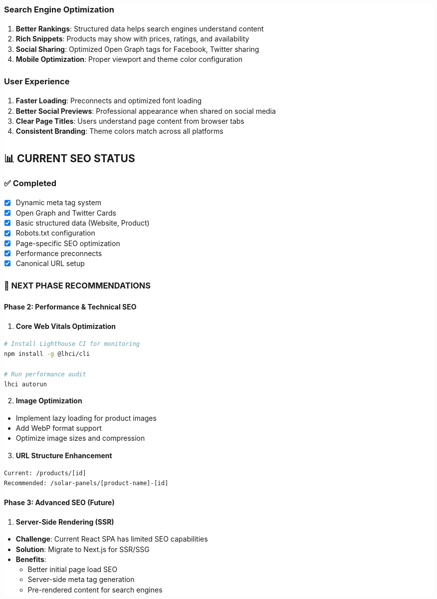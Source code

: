 ### Search Engine Optimization
1. **Better Rankings**: Structured data helps search engines understand content
2. **Rich Snippets**: Products may show with prices, ratings, and availability
3. **Social Sharing**: Optimized Open Graph tags for Facebook, Twitter sharing
4. **Mobile Optimization**: Proper viewport and theme color configuration

### User Experience
1. **Faster Loading**: Preconnects and optimized font loading
2. **Better Social Previews**: Professional appearance when shared on social media
3. **Clear Page Titles**: Users understand page content from browser tabs
4. **Consistent Branding**: Theme colors match across all platforms

## 📊 CURRENT SEO STATUS

### ✅ Completed
- [x] Dynamic meta tag system
- [x] Open Graph and Twitter Cards
- [x] Basic structured data (Website, Product)
- [x] Robots.txt configuration
- [x] Page-specific SEO optimization
- [x] Performance preconnects
- [x] Canonical URL setup

### 🚧 NEXT PHASE RECOMMENDATIONS

#### Phase 2: Performance & Technical SEO

1. **Core Web Vitals Optimization**
```bash
# Install Lighthouse CI for monitoring
npm install -g @lhci/cli

# Run performance audit
lhci autorun
```

2. **Image Optimization**
- Implement lazy loading for product images
- Add WebP format support
- Optimize image sizes and compression

3. **URL Structure Enhancement**
```
Current: /products/[id]
Recommended: /solar-panels/[product-name]-[id]
```

#### Phase 3: Advanced SEO (Future)

1. **Server-Side Rendering (SSR)**
- **Challenge**: Current React SPA has limited SEO capabilities
- **Solution**: Migrate to Next.js for SSR/SSG
- **Benefits**: 
  - Better initial page load SEO
  - Server-side meta tag generation
  - Pre-rendered content for search engines
